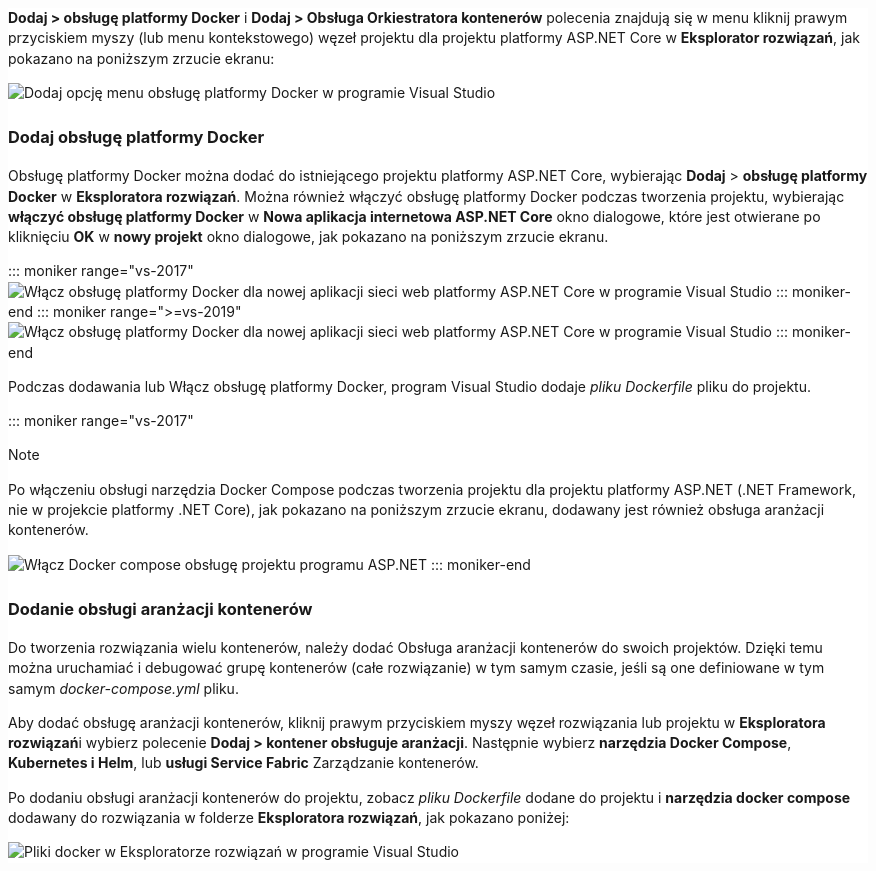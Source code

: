 
**Dodaj > obsługę platformy Docker** i **Dodaj > Obsługa Orkiestratora kontenerów** polecenia znajdują się w menu kliknij prawym przyciskiem myszy (lub menu kontekstowego) węzeł projektu dla projektu platformy ASP.NET Core w  **Eksplorator rozwiązań**, jak pokazano na poniższym zrzucie ekranu:

![Dodaj opcję menu obsługę platformy Docker w programie Visual Studio](./media/visual-studio-tools-for-docker/add-docker-support-menu.png)

### <a name="add-docker-support"></a>Dodaj obsługę platformy Docker

Obsługę platformy Docker można dodać do istniejącego projektu platformy ASP.NET Core, wybierając **Dodaj** > **obsługę platformy Docker** w **Eksploratora rozwiązań**. Można również włączyć obsługę platformy Docker podczas tworzenia projektu, wybierając **włączyć obsługę platformy Docker** w **Nowa aplikacja internetowa ASP.NET Core** okno dialogowe, które jest otwierane po kliknięciu **OK** w **nowy projekt** okno dialogowe, jak pokazano na poniższym zrzucie ekranu.

::: moniker range="vs-2017"
![Włącz obsługę platformy Docker dla nowej aplikacji sieci web platformy ASP.NET Core w programie Visual Studio](./media/visual-studio-tools-for-docker/enable-docker-support-visual-studio.png)
::: moniker-end
::: moniker range=">=vs-2019"
![Włącz obsługę platformy Docker dla nowej aplikacji sieci web platformy ASP.NET Core w programie Visual Studio](./media/visual-studio-tools-for-docker/vs-2019/enable-docker-support-visual-studio.png)
::: moniker-end

Podczas dodawania lub Włącz obsługę platformy Docker, program Visual Studio dodaje *pliku Dockerfile* pliku do projektu.

::: moniker range="vs-2017"
> [!NOTE]
> Po włączeniu obsługi narzędzia Docker Compose podczas tworzenia projektu dla projektu platformy ASP.NET (.NET Framework, nie w projekcie platformy .NET Core), jak pokazano na poniższym zrzucie ekranu, dodawany jest również obsługa aranżacji kontenerów.

![Włącz Docker compose obsługę projektu programu ASP.NET](media/visual-studio-tools-for-docker/enable-docker-compose-support.png)
::: moniker-end

### <a name="add-container-orchestration-support"></a>Dodanie obsługi aranżacji kontenerów

Do tworzenia rozwiązania wielu kontenerów, należy dodać Obsługa aranżacji kontenerów do swoich projektów. Dzięki temu można uruchamiać i debugować grupę kontenerów (całe rozwiązanie) w tym samym czasie, jeśli są one definiowane w tym samym *docker-compose.yml* pliku.

Aby dodać obsługę aranżacji kontenerów, kliknij prawym przyciskiem myszy węzeł rozwiązania lub projektu w **Eksploratora rozwiązań**i wybierz polecenie **Dodaj > kontener obsługuje aranżacji**. Następnie wybierz **narzędzia Docker Compose**, **Kubernetes i Helm**, lub **usługi Service Fabric** Zarządzanie kontenerów.

Po dodaniu obsługi aranżacji kontenerów do projektu, zobacz *pliku Dockerfile* dodane do projektu i **narzędzia docker compose** dodawany do rozwiązania w folderze **Eksploratora rozwiązań**, jak pokazano poniżej:

![Pliki docker w Eksploratorze rozwiązań w programie Visual Studio](media/visual-studio-tools-for-docker/docker-support-solution-explorer.png)
